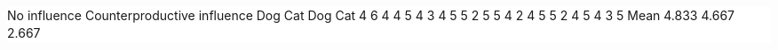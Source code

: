   </thead>
  <thead class="gt_col_headings">
    <tr>
      <th class="gt_col_heading gt_columns_bottom_border gt_left" rowspan="2" colspan="1"></th>
      <th class="gt_center gt_columns_top_border gt_column_spanner_outer" rowspan="1" colspan="2" style="text-align: center;">
        <span class="gt_column_spanner">No influence</span>
      </th>
      <th class="gt_center gt_columns_top_border gt_column_spanner_outer" rowspan="1" colspan="2" style="text-align: center;">
        <span class="gt_column_spanner">Counterproductive influence</span>
      </th>
    </tr>
    <tr>
      <th class="gt_col_heading gt_columns_bottom_border gt_right" rowspan="1" colspan="1" style="text-align: center;">Dog</th>
      <th class="gt_col_heading gt_columns_bottom_border gt_right" rowspan="1" colspan="1" style="text-align: center;">Cat</th>
      <th class="gt_col_heading gt_columns_bottom_border gt_right" rowspan="1" colspan="1" style="text-align: center;">Dog</th>
      <th class="gt_col_heading gt_columns_bottom_border gt_right" rowspan="1" colspan="1" style="text-align: center;">Cat</th>
    </tr>
  </thead>
  <tbody class="gt_table_body">
    <tr><td class="gt_row gt_left gt_stub"></td>
<td class="gt_row gt_right" style="text-align: center;">4</td>
<td class="gt_row gt_right" style="text-align: center;">6</td>
<td class="gt_row gt_right" style="text-align: center;">4</td>
<td class="gt_row gt_right" style="text-align: center;">4</td></tr>
    <tr><td class="gt_row gt_left gt_stub"></td>
<td class="gt_row gt_right" style="text-align: center;">5</td>
<td class="gt_row gt_right" style="text-align: center;">4</td>
<td class="gt_row gt_right" style="text-align: center;">3</td>
<td class="gt_row gt_right" style="text-align: center;">4</td></tr>
    <tr><td class="gt_row gt_left gt_stub"></td>
<td class="gt_row gt_right" style="text-align: center;">5</td>
<td class="gt_row gt_right" style="text-align: center;">5</td>
<td class="gt_row gt_right" style="text-align: center;">2</td>
<td class="gt_row gt_right" style="text-align: center;">5</td></tr>
    <tr><td class="gt_row gt_left gt_stub"></td>
<td class="gt_row gt_right" style="text-align: center;">5</td>
<td class="gt_row gt_right" style="text-align: center;">4</td>
<td class="gt_row gt_right" style="text-align: center;">2</td>
<td class="gt_row gt_right" style="text-align: center;">4</td></tr>
    <tr><td class="gt_row gt_left gt_stub"></td>
<td class="gt_row gt_right" style="text-align: center;">5</td>
<td class="gt_row gt_right" style="text-align: center;">5</td>
<td class="gt_row gt_right" style="text-align: center;">2</td>
<td class="gt_row gt_right" style="text-align: center;">4</td></tr>
    <tr><td class="gt_row gt_left gt_stub"></td>
<td class="gt_row gt_right" style="text-align: center;">5</td>
<td class="gt_row gt_right" style="text-align: center;">4</td>
<td class="gt_row gt_right" style="text-align: center;">3</td>
<td class="gt_row gt_right" style="text-align: center;">5</td></tr>
    <tr>
      <td class="gt_row gt_stub gt_right gt_grand_summary_row gt_first_grand_summary_row">Mean</td>
      <td class="gt_row gt_right gt_grand_summary_row gt_first_grand_summary_row" style="background-color: #67AD5B; color: #FFFFFF; text-align: center; font-weight: bold;">4.833</td>
      <td class="gt_row gt_right gt_grand_summary_row gt_first_grand_summary_row" style="background-color: #67AD5B; color: #FFFFFF; text-align: center; font-weight: bold;">4.667</td>
      <td class="gt_row gt_right gt_grand_summary_row gt_first_grand_summary_row" style="background-color: #67AD5B; color: #FFFFFF; text-align: center; font-weight: bold;">2.667</td>